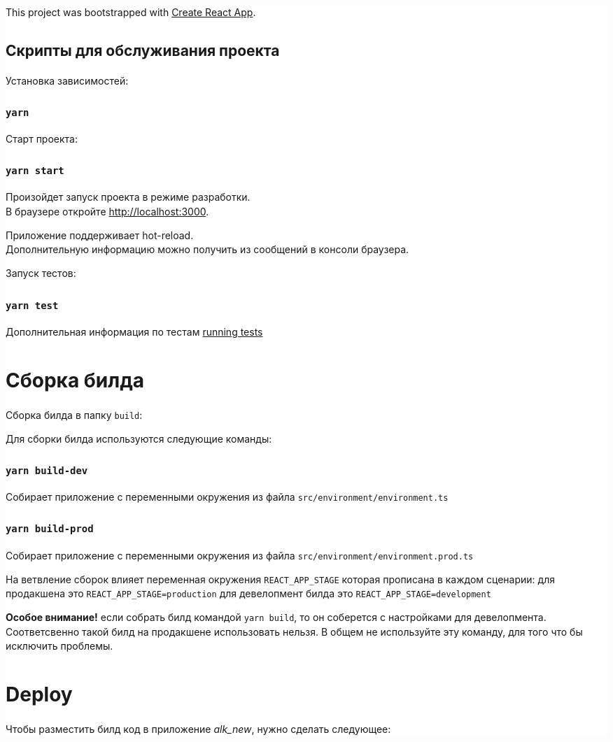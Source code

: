 This project was bootstrapped with [Create React App](https://github.com/facebook/create-react-app).

## Скрипты для обслуживания проекта

Установка зависимостей:

### `yarn`

Старт проекта:

### `yarn start`

Произойдет запуск проекта в режиме разработки.<br> В браузере откройте [http://localhost:3000](http://localhost:3000).

Приложение поддерживает hot-reload.<br> Дополнительную информацию можно получить из сообщений в консоли браузера.

Запуск тестов:

### `yarn test`

Дополнительная информация по тестам [running tests](https://facebook.github.io/create-react-app/docs/running-tests)

# Сборка билда

Сборка билда в папку `build`:

Для сборки билда используются следующие команды:

### `yarn build-dev`

Собирает приложение с переменными окружения из файла `src/environment/environment.ts`

### `yarn build-prod`

Собирает приложение с переменными окружения из файла `src/environment/environment.prod.ts`

На ветвление сборок влияет переменная окружения `REACT_APP_STAGE` которая прописана в каждом сценарии: для продакшена
это `REACT_APP_STAGE=production` для девелопмент билда это `REACT_APP_STAGE=development`

**Особое внимание!** если собрать билд командой `yarn build`, то он соберется с настройками для девелопмента.
Соответсвенно такой билд на продакшене использовать нельзя. В общем не используйте эту команду, для того что бы
исключить проблемы.

# Deploy

Чтобы разместить билд код в приложение _alk_new_, нужно сделать следующее:<br>
